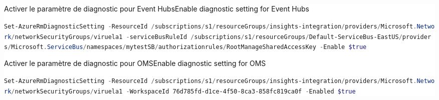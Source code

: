 <span data-ttu-id="d4ba0-247">Activer le paramètre de diagnostic pour Event Hubs</span><span class="sxs-lookup"><span data-stu-id="d4ba0-247">Enable diagnostic setting for Event Hubs</span></span>

```PowerShell
Set-AzureRmDiagnosticSetting -ResourceId /subscriptions/s1/resourceGroups/insights-integration/providers/Microsoft.Network/networkSecurityGroups/viruela1 -serviceBusRuleId /subscriptions/s1/resourceGroups/Default-ServiceBus-EastUS/providers/Microsoft.ServiceBus/namespaces/mytestSB/authorizationrules/RootManageSharedAccessKey -Enable $true
```

<span data-ttu-id="d4ba0-248">Activer le paramètre de diagnostic pour OMS</span><span class="sxs-lookup"><span data-stu-id="d4ba0-248">Enable diagnostic setting for OMS</span></span>

```PowerShell
Set-AzureRmDiagnosticSetting -ResourceId /subscriptions/s1/resourceGroups/insights-integration/providers/Microsoft.Network/networkSecurityGroups/viruela1 -WorkspaceId 76d785fd-d1ce-4f50-8ca3-858fc819ca0f -Enabled $true

```
